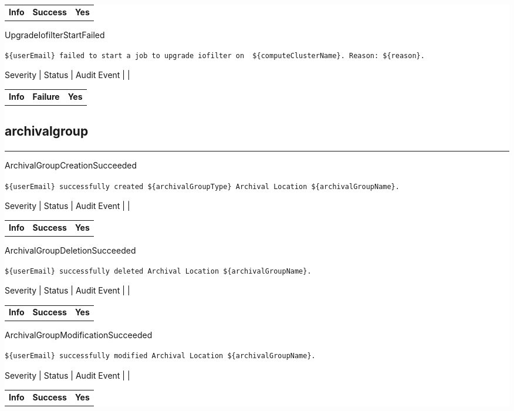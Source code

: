 |          |             |         |
| -------- | ----------- | ------- |
| **Info** | **Success** | **Yes** |

UpgradeIofilterStartFailed

```text
${userEmail} failed to start a job to upgrade iofilter on  ${computeClusterName}. Reason: ${reason}.
```

Severity | Status | Audit Event | |

|          |             |         |
| -------- | ----------- | ------- |
| **Info** | **Failure** | **Yes** |

## archivalgroup

______________________________________________________________________

ArchivalGroupCreationSucceeded

```text
${userEmail} successfully created ${archivalGroupType} Archival Location ${archivalGroupName}.
```

Severity | Status | Audit Event | |

|          |             |         |
| -------- | ----------- | ------- |
| **Info** | **Success** | **Yes** |

ArchivalGroupDeletionSucceeded

```text
${userEmail} successfully deleted Archival Location ${archivalGroupName}.
```

Severity | Status | Audit Event | |

|          |             |         |
| -------- | ----------- | ------- |
| **Info** | **Success** | **Yes** |

ArchivalGroupModificationSucceeded

```text
${userEmail} successfully modified Archival Location ${archivalGroupName}.
```

Severity | Status | Audit Event | |

|          |             |         |
| -------- | ----------- | ------- |
| **Info** | **Success** | **Yes** |
